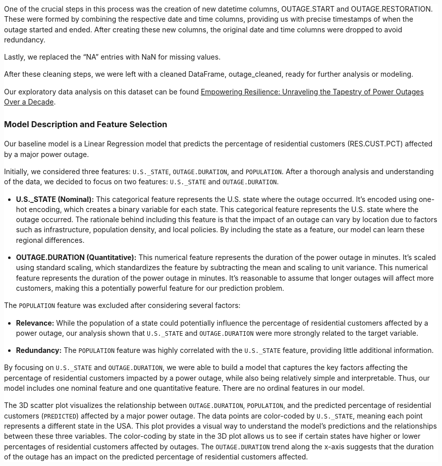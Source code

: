 One of the crucial steps in this process was the creation of new datetime columns, OUTAGE.START and OUTAGE.RESTORATION. These were formed by combining the respective date and time columns, providing us with precise timestamps of when the outage started and ended. After creating these new columns, the original date and time columns were dropped to avoid redundancy.

Lastly, we replaced the “NA” entries with NaN for missing values.

After these cleaning steps, we were left with a cleaned DataFrame, outage_cleaned, ready for further analysis or modeling.

Our exploratory data analysis on this dataset can be found [Empowering Resilience: Unraveling the Tapestry of Power Outages Over a Decade](https://lukelin15.github.io/Power-Outage-Analysis/).

### Model Description and Feature Selection

Our baseline model is a Linear Regression model that predicts the percentage of residential customers (RES.CUST.PCT) affected by a major power outage. 

Initially, we considered three features: `U.S._STATE`, `OUTAGE.DURATION`, and `POPULATION`. After a thorough analysis and understanding of the data, we decided to focus on two features: `U.S._STATE` and `OUTAGE.DURATION`.

- **U.S._STATE (Nominal):** This categorical feature represents the U.S. state where the outage occurred. It’s encoded using one-hot encoding, which creates a binary variable for each state. This categorical feature represents the U.S. state where the outage occurred. The rationale behind including this feature is that the impact of an outage can vary by location due to factors such as infrastructure, population density, and local policies. By including the state as a feature, our model can learn these regional differences.

- **OUTAGE.DURATION (Quantitative):** This numerical feature represents the duration of the power outage in minutes. It’s scaled using standard scaling, which standardizes the feature by subtracting the mean and scaling to unit variance. This numerical feature represents the duration of the power outage in minutes. It’s reasonable to assume that longer outages will affect more customers, making this a potentially powerful feature for our prediction problem.

The `POPULATION` feature was excluded after considering several factors:

- **Relevance:** While the population of a state could potentially influence the percentage of residential customers affected by a power outage, our analysis shown that `U.S._STATE` and `OUTAGE.DURATION` were more strongly related to the target variable.

- **Redundancy:** The `POPULATION` feature was highly correlated with the `U.S._STATE` feature, providing little additional information.

By focusing on `U.S._STATE` and `OUTAGE.DURATION`, we were able to build a model that captures the key factors affecting the percentage of residential customers impacted by a power outage, while also being relatively simple and interpretable. Thus, our model includes one nominal feature and one quantitative feature. There are no ordinal features in our model.

<iframe src="Assets/3d_plot.html" width=800 height=600 frameBorder=0></iframe>

The 3D scatter plot visualizes the relationship between `OUTAGE.DURATION`, `POPULATION`, and the predicted percentage of residential customers (`PREDICTED`) affected by a major power outage. The data points are color-coded by `U.S._STATE`, meaning each point represents a different state in the USA. This plot provides a visual way to understand the model’s predictions and the relationships between these three variables. The color-coding by state in the 3D plot allows us to see if certain states have higher or lower percentages of residential customers affected by outages. The `OUTAGE.DURATION` trend along the x-axis suggests that the duration of the outage has an impact on the predicted percentage of residential customers affected. 
